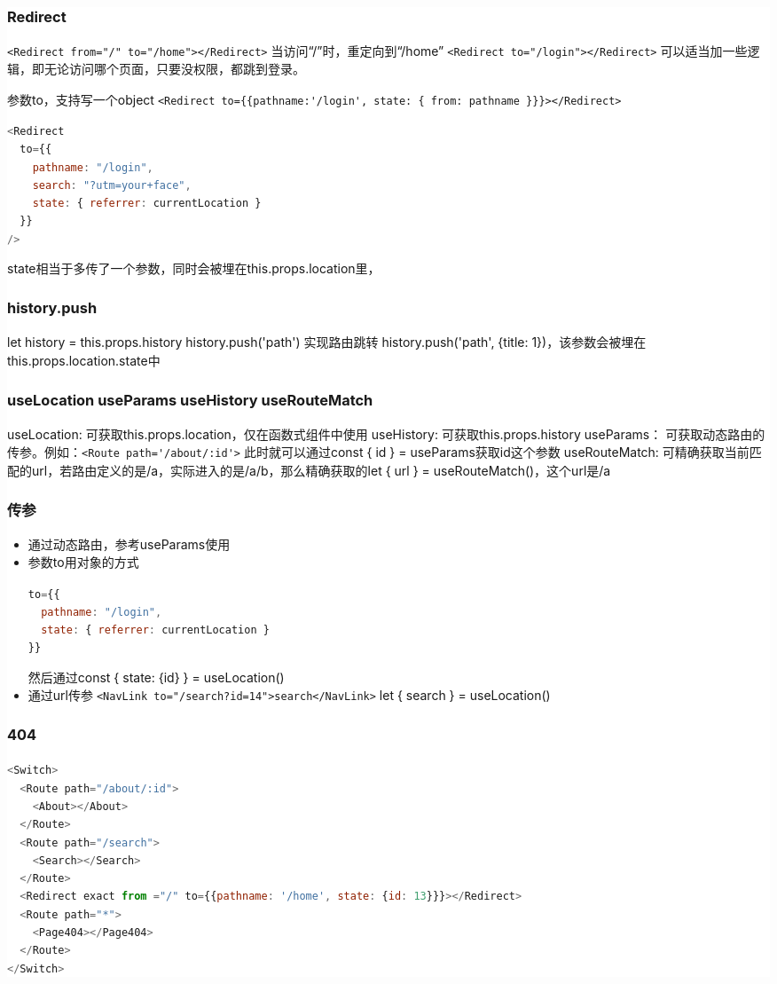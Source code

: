 ### Redirect
`<Redirect from="/" to="/home"></Redirect>` 当访问“/”时，重定向到“/home”
`<Redirect to="/login"></Redirect>` 可以适当加一些逻辑，即无论访问哪个页面，只要没权限，都跳到登录。

参数to，支持写一个object
`<Redirect to={{pathname:'/login', state: { from: pathname }}}></Redirect>`
```js
<Redirect
  to={{
    pathname: "/login",
    search: "?utm=your+face",
    state: { referrer: currentLocation }
  }}
/>
```
state相当于多传了一个参数，同时会被埋在this.props.location里，

### history.push
let history = this.props.history
history.push('path') 实现路由跳转
history.push('path', {title: 1})，该参数会被埋在this.props.location.state中

### useLocation useParams useHistory useRouteMatch
useLocation: 可获取this.props.location，仅在函数式组件中使用
useHistory: 可获取this.props.history
useParams： 可获取动态路由的传参。例如：`<Route path='/about/:id'>` 此时就可以通过const { id } = useParams获取id这个参数
useRouteMatch: 可精确获取当前匹配的url，若路由定义的是/a，实际进入的是/a/b，那么精确获取的let { url } = useRouteMatch()，这个url是/a

### 传参
* 通过动态路由，参考useParams使用
* 参数to用对象的方式
  ```js
  to={{
    pathname: "/login",
    state: { referrer: currentLocation }
  }}
  ```
  然后通过const { state: {id} } = useLocation()
* 通过url传参 `<NavLink to="/search?id=14">search</NavLink>` let { search } = useLocation()

### 404
```js
<Switch>
  <Route path="/about/:id">
    <About></About>
  </Route>
  <Route path="/search">
    <Search></Search>
  </Route>
  <Redirect exact from ="/" to={{pathname: '/home', state: {id: 13}}}></Redirect>
  <Route path="*">
    <Page404></Page404>
  </Route>
</Switch>
```
